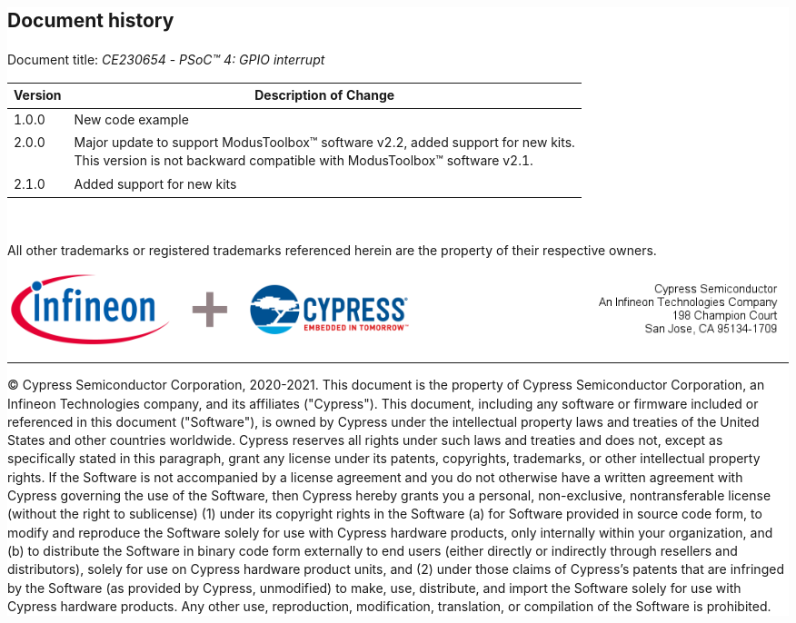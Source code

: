 ## Document history

Document title: *CE230654* - *PSoC&trade; 4: GPIO interrupt*

| Version | Description of Change |
| ------- | --------------------- |
| 1.0.0   | New code example      |
| 2.0.0   | Major update to support ModusToolbox&trade; software v2.2, added support for new kits.<br /> This version is not backward compatible with ModusToolbox&trade; software v2.1.  |
| 2.1.0   | Added support for new kits |

<br>

All other trademarks or registered trademarks referenced herein are the property of their respective owners.

![banner](images/ifx-cy-banner.png)

-------------------------------------------------------------------------------

© Cypress Semiconductor Corporation, 2020-2021. This document is the property of Cypress Semiconductor Corporation, an Infineon Technologies company, and its affiliates ("Cypress").  This document, including any software or firmware included or referenced in this document ("Software"), is owned by Cypress under the intellectual property laws and treaties of the United States and other countries worldwide.  Cypress reserves all rights under such laws and treaties and does not, except as specifically stated in this paragraph, grant any license under its patents, copyrights, trademarks, or other intellectual property rights.  If the Software is not accompanied by a license agreement and you do not otherwise have a written agreement with Cypress governing the use of the Software, then Cypress hereby grants you a personal, non-exclusive, nontransferable license (without the right to sublicense) (1) under its copyright rights in the Software (a) for Software provided in source code form, to modify and reproduce the Software solely for use with Cypress hardware products, only internally within your organization, and (b) to distribute the Software in binary code form externally to end users (either directly or indirectly through resellers and distributors), solely for use on Cypress hardware product units, and (2) under those claims of Cypress’s patents that are infringed by the Software (as provided by Cypress, unmodified) to make, use, distribute, and import the Software solely for use with Cypress hardware products.  Any other use, reproduction, modification, translation, or compilation of the Software is prohibited.
<br>